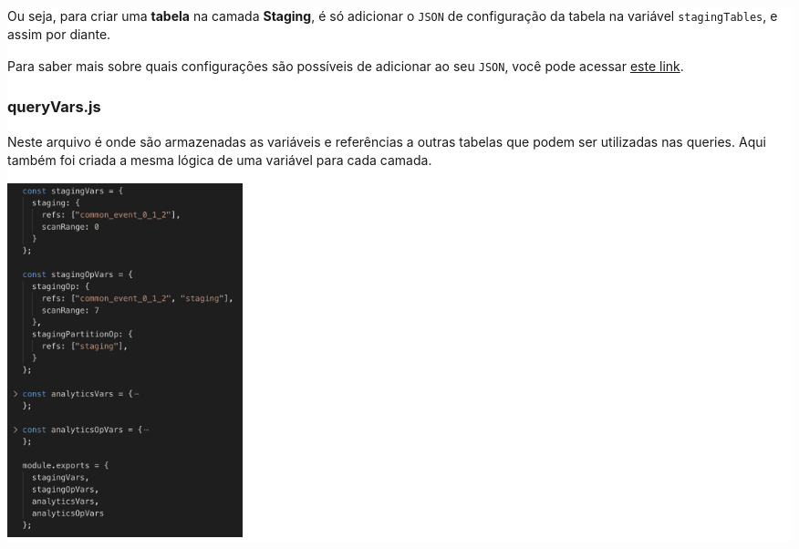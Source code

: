 Ou seja, para criar uma **tabela** na camada **Staging**, é só adicionar o `JSON` de configuração da tabela na variável `stagingTables`, e assim por diante.

Para saber mais sobre quais configurações são possíveis de adicionar ao seu `JSON`, você pode acessar [este link](https://docs.dataform.co/reference#ITableConfig).

### queryVars.js
Neste arquivo é onde são armazenadas as variáveis e referências a outras tabelas que podem ser utilizadas nas queries. Aqui também foi criada a mesma lógica de uma variável para cada camada.

<img src="assets/query-vars.png" width="30%" height="30%">

